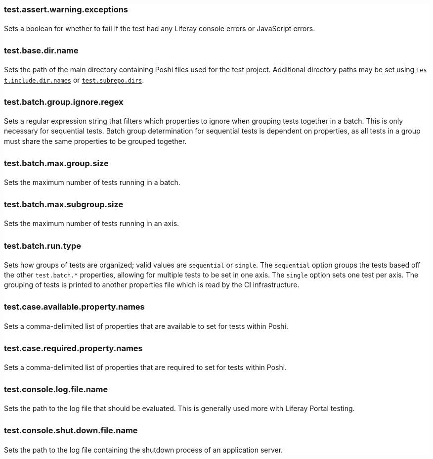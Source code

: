 ### test.assert.warning.exceptions

Sets a boolean for whether to fail if the test had any Liferay console errors or
JavaScript errors.

### test.base.dir.name

Sets the path of the main directory containing Poshi files used for the test
project. Additional directory paths may be set using
[`test.include.dir.names`](#testincludedirnames) or
[`test.subrepo.dirs`](#testsubrepodirs).

### test.batch.group.ignore.regex

Sets a regular expression string that filters which properties to ignore when
grouping tests together in a batch. This is only necessary for sequential tests.
Batch group determination for sequential tests is dependent on properties, as
all tests in a group must share the same properties to be grouped together.

### test.batch.max.group.size

Sets the maximum number of tests running in a batch.

### test.batch.max.subgroup.size

Sets the maximum number of tests running in an axis.

### test.batch.run.type

Sets how groups of tests are organized; valid values are `sequential` or
`single`. The `sequential` option groups the tests based off the other
`test.batch.*` properties, allowing for multiple tests to be set in one axis.
The `single` option sets one test per axis. The grouping of tests is printed to
another properties file which is read by the CI infrastructure.

### test.case.available.property.names

Sets a comma-delimited list of properties that are available to set for tests
within Poshi.

### test.case.required.property.names

Sets a comma-delimited list of properties that are required to set for tests
within Poshi.

### test.console.log.file.name

Sets the path to the log file that should be evaluated. This is generally used
more with Liferay Portal testing.

### test.console.shut.down.file.name

Sets the path to the log file containing the shutdown process of an application
server.
